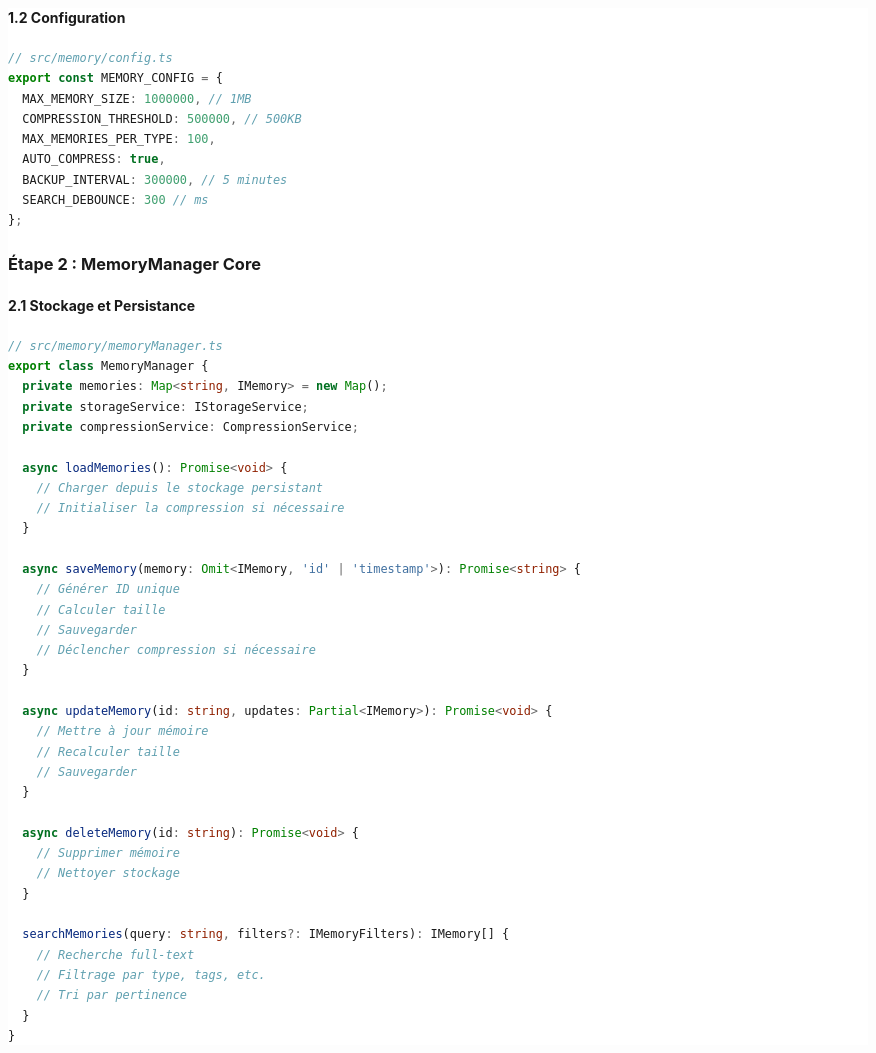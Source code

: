 #### **1.2 Configuration**
```typescript
// src/memory/config.ts
export const MEMORY_CONFIG = {
  MAX_MEMORY_SIZE: 1000000, // 1MB
  COMPRESSION_THRESHOLD: 500000, // 500KB
  MAX_MEMORIES_PER_TYPE: 100,
  AUTO_COMPRESS: true,
  BACKUP_INTERVAL: 300000, // 5 minutes
  SEARCH_DEBOUNCE: 300 // ms
};
```

### **Étape 2 : MemoryManager Core**

#### **2.1 Stockage et Persistance**
```typescript
// src/memory/memoryManager.ts
export class MemoryManager {
  private memories: Map<string, IMemory> = new Map();
  private storageService: IStorageService;
  private compressionService: CompressionService;

  async loadMemories(): Promise<void> {
    // Charger depuis le stockage persistant
    // Initialiser la compression si nécessaire
  }

  async saveMemory(memory: Omit<IMemory, 'id' | 'timestamp'>): Promise<string> {
    // Générer ID unique
    // Calculer taille
    // Sauvegarder
    // Déclencher compression si nécessaire
  }

  async updateMemory(id: string, updates: Partial<IMemory>): Promise<void> {
    // Mettre à jour mémoire
    // Recalculer taille
    // Sauvegarder
  }

  async deleteMemory(id: string): Promise<void> {
    // Supprimer mémoire
    // Nettoyer stockage
  }

  searchMemories(query: string, filters?: IMemoryFilters): IMemory[] {
    // Recherche full-text
    // Filtrage par type, tags, etc.
    // Tri par pertinence
  }
}
```

